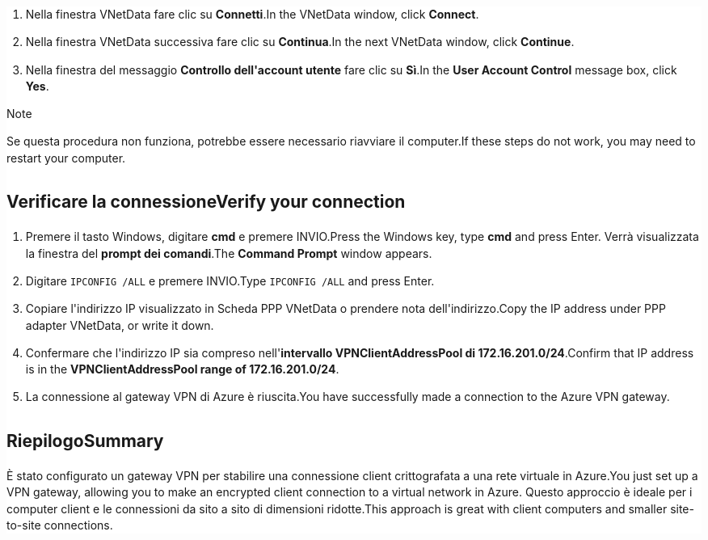 1. <span data-ttu-id="5ba31-177">Nella finestra VNetData fare clic su **Connetti**.</span><span class="sxs-lookup"><span data-stu-id="5ba31-177">In the VNetData window, click **Connect**.</span></span>

1. <span data-ttu-id="5ba31-178">Nella finestra VNetData successiva fare clic su **Continua**.</span><span class="sxs-lookup"><span data-stu-id="5ba31-178">In the next VNetData window, click **Continue**.</span></span>

1. <span data-ttu-id="5ba31-179">Nella finestra del messaggio **Controllo dell'account utente** fare clic su **Sì**.</span><span class="sxs-lookup"><span data-stu-id="5ba31-179">In the **User Account Control** message box, click **Yes**.</span></span>

> [!NOTE]
> <span data-ttu-id="5ba31-180">Se questa procedura non funziona, potrebbe essere necessario riavviare il computer.</span><span class="sxs-lookup"><span data-stu-id="5ba31-180">If these steps do not work, you may need to restart your computer.</span></span>

## <a name="verify-your-connection"></a><span data-ttu-id="5ba31-181">Verificare la connessione</span><span class="sxs-lookup"><span data-stu-id="5ba31-181">Verify your connection</span></span>

1. <span data-ttu-id="5ba31-182">Premere il tasto Windows, digitare **cmd** e premere INVIO.</span><span class="sxs-lookup"><span data-stu-id="5ba31-182">Press the Windows key, type **cmd** and press Enter.</span></span> <span data-ttu-id="5ba31-183">Verrà visualizzata la finestra del **prompt dei comandi**.</span><span class="sxs-lookup"><span data-stu-id="5ba31-183">The **Command Prompt** window appears.</span></span>

1. <span data-ttu-id="5ba31-184">Digitare `IPCONFIG /ALL` e premere INVIO.</span><span class="sxs-lookup"><span data-stu-id="5ba31-184">Type `IPCONFIG /ALL` and press Enter.</span></span>

1. <span data-ttu-id="5ba31-185">Copiare l'indirizzo IP visualizzato in Scheda PPP VNetData o prendere nota dell'indirizzo.</span><span class="sxs-lookup"><span data-stu-id="5ba31-185">Copy the IP address under PPP adapter VNetData, or write it down.</span></span>

1. <span data-ttu-id="5ba31-186">Confermare che l'indirizzo IP sia compreso nell'**intervallo VPNClientAddressPool di 172.16.201.0/24**.</span><span class="sxs-lookup"><span data-stu-id="5ba31-186">Confirm that IP address is in the **VPNClientAddressPool range of 172.16.201.0/24**.</span></span>

1. <span data-ttu-id="5ba31-187">La connessione al gateway VPN di Azure è riuscita.</span><span class="sxs-lookup"><span data-stu-id="5ba31-187">You have successfully made a connection to the Azure VPN gateway.</span></span>

## <a name="summary"></a><span data-ttu-id="5ba31-188">Riepilogo</span><span class="sxs-lookup"><span data-stu-id="5ba31-188">Summary</span></span>

<span data-ttu-id="5ba31-189">È stato configurato un gateway VPN per stabilire una connessione client crittografata a una rete virtuale in Azure.</span><span class="sxs-lookup"><span data-stu-id="5ba31-189">You just set up a VPN gateway, allowing you to make an encrypted client connection to a virtual network in Azure.</span></span> <span data-ttu-id="5ba31-190">Questo approccio è ideale per i computer client e le connessioni da sito a sito di dimensioni ridotte.</span><span class="sxs-lookup"><span data-stu-id="5ba31-190">This approach is great with client computers and smaller site-to-site connections.</span></span>